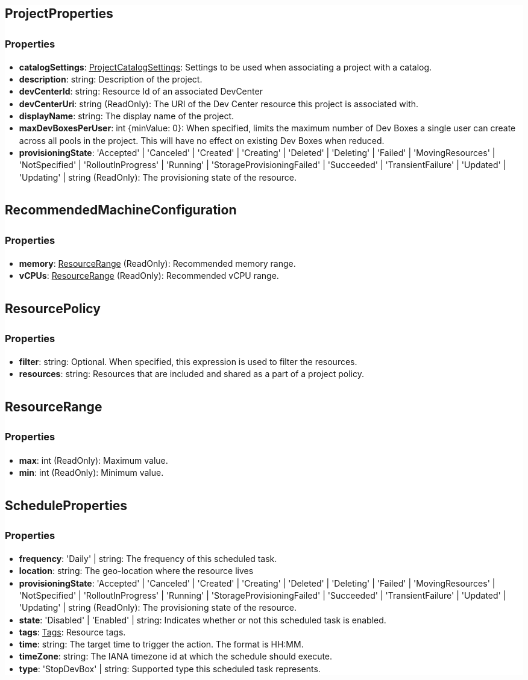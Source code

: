 ## ProjectProperties
### Properties
* **catalogSettings**: [ProjectCatalogSettings](#projectcatalogsettings): Settings to be used when associating a project with a catalog.
* **description**: string: Description of the project.
* **devCenterId**: string: Resource Id of an associated DevCenter
* **devCenterUri**: string (ReadOnly): The URI of the Dev Center resource this project is associated with.
* **displayName**: string: The display name of the project.
* **maxDevBoxesPerUser**: int {minValue: 0}: When specified, limits the maximum number of Dev Boxes a single user can create across all pools in the project. This will have no effect on existing Dev Boxes when reduced.
* **provisioningState**: 'Accepted' | 'Canceled' | 'Created' | 'Creating' | 'Deleted' | 'Deleting' | 'Failed' | 'MovingResources' | 'NotSpecified' | 'RolloutInProgress' | 'Running' | 'StorageProvisioningFailed' | 'Succeeded' | 'TransientFailure' | 'Updated' | 'Updating' | string (ReadOnly): The provisioning state of the resource.

## RecommendedMachineConfiguration
### Properties
* **memory**: [ResourceRange](#resourcerange) (ReadOnly): Recommended memory range.
* **vCPUs**: [ResourceRange](#resourcerange) (ReadOnly): Recommended vCPU range.

## ResourcePolicy
### Properties
* **filter**: string: Optional. When specified, this expression is used to filter the resources.
* **resources**: string: Resources that are included and shared as a part of a project policy.

## ResourceRange
### Properties
* **max**: int (ReadOnly): Maximum value.
* **min**: int (ReadOnly): Minimum value.

## ScheduleProperties
### Properties
* **frequency**: 'Daily' | string: The frequency of this scheduled task.
* **location**: string: The geo-location where the resource lives
* **provisioningState**: 'Accepted' | 'Canceled' | 'Created' | 'Creating' | 'Deleted' | 'Deleting' | 'Failed' | 'MovingResources' | 'NotSpecified' | 'RolloutInProgress' | 'Running' | 'StorageProvisioningFailed' | 'Succeeded' | 'TransientFailure' | 'Updated' | 'Updating' | string (ReadOnly): The provisioning state of the resource.
* **state**: 'Disabled' | 'Enabled' | string: Indicates whether or not this scheduled task is enabled.
* **tags**: [Tags](#tags): Resource tags.
* **time**: string: The target time to trigger the action. The format is HH:MM.
* **timeZone**: string: The IANA timezone id at which the schedule should execute.
* **type**: 'StopDevBox' | string: Supported type this scheduled task represents.
